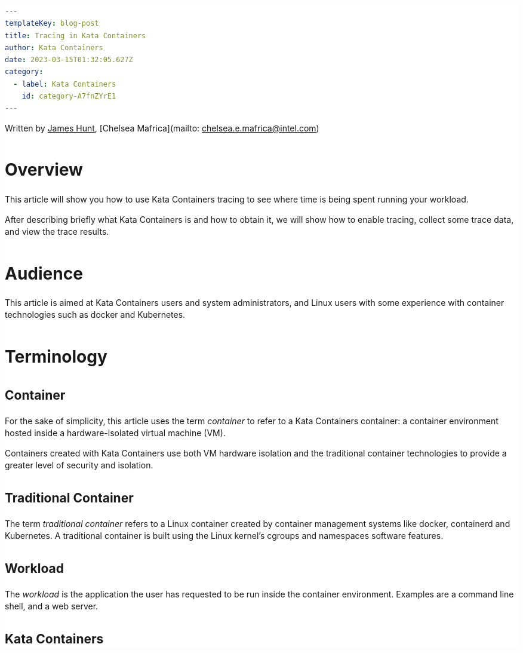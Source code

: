```yaml
---
templateKey: blog-post
title: Tracing in Kata Containers
author: Kata Containers
date: 2023-03-15T01:32:05.627Z
category: 
  - label: Kata Containers 
    id: category-A7fnZYrE1
---
```


Written by [James Hunt](mailto:james.o.hunt@intel.com), [Chelsea Mafrica](mailto: chelsea.e.mafrica@intel.com)

# Overview

This article will show you how to use Kata Containers tracing to see where time is being spent running your workload.

After describing briefly what Kata Containers is and how to obtain it, we will show how to enable tracing, collect some trace data, and view the trace results.

# Audience

This article is aimed at Kata Containers users and system administrators, and Linux users with some experience with container technologies such as docker and Kubernetes.

# Terminology

## Container

For the sake of simplicity, this article uses the term _container_ to refer to a Kata Containers container: a container environment hosted inside a hardware-isolated virtual machine (VM).

Containers created with Kata Containers use both VM hardware isolation and the traditional container technologies to provide a greater level of security and isolation.

## Traditional Container

The term _traditional container_ refers to a Linux container created by container management systems like docker, containerd and Kubernetes. A traditional container is built using the Linux kernel’s cgroups and namespaces software features.

## Workload

The _workload_ is the application the user has requested to be run inside the container environment. Examples are a command line shell, and a web server.

## Kata Containers
